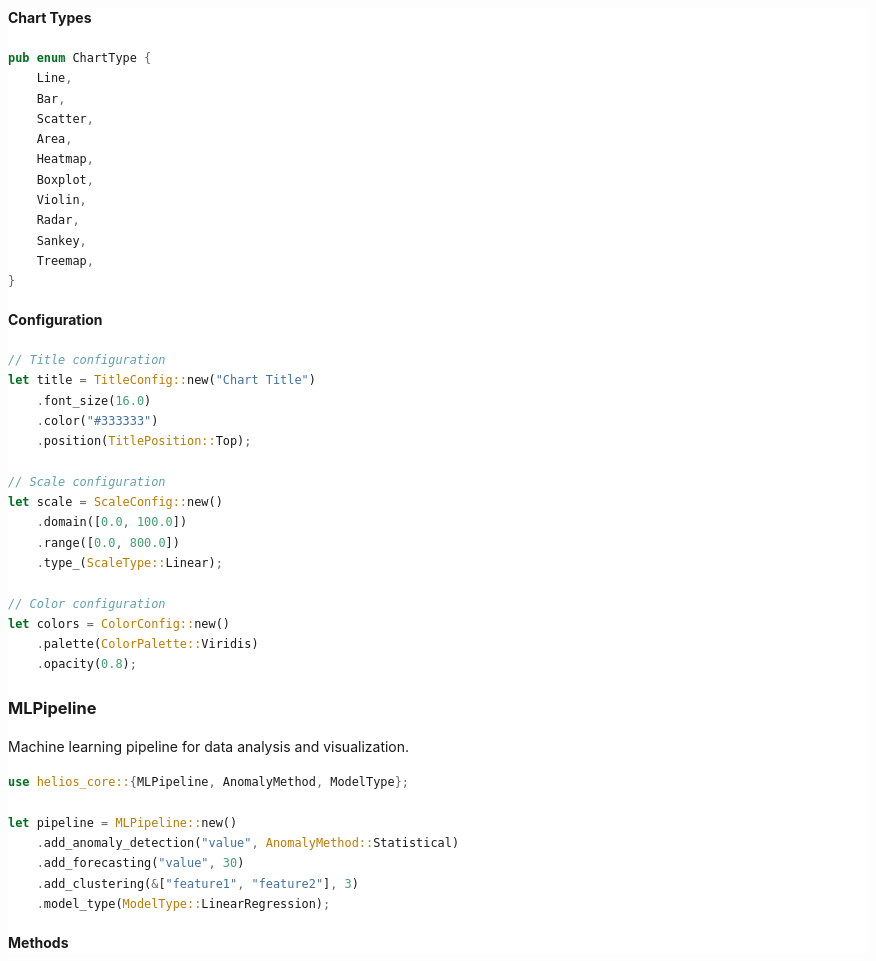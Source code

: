 #### Chart Types

```rust
pub enum ChartType {
    Line,
    Bar,
    Scatter,
    Area,
    Heatmap,
    Boxplot,
    Violin,
    Radar,
    Sankey,
    Treemap,
}
```

#### Configuration

```rust
// Title configuration
let title = TitleConfig::new("Chart Title")
    .font_size(16.0)
    .color("#333333")
    .position(TitlePosition::Top);

// Scale configuration
let scale = ScaleConfig::new()
    .domain([0.0, 100.0])
    .range([0.0, 800.0])
    .type_(ScaleType::Linear);

// Color configuration
let colors = ColorConfig::new()
    .palette(ColorPalette::Viridis)
    .opacity(0.8);
```

### MLPipeline

Machine learning pipeline for data analysis and visualization.

```rust
use helios_core::{MLPipeline, AnomalyMethod, ModelType};

let pipeline = MLPipeline::new()
    .add_anomaly_detection("value", AnomalyMethod::Statistical)
    .add_forecasting("value", 30)
    .add_clustering(&["feature1", "feature2"], 3)
    .model_type(ModelType::LinearRegression);
```

#### Methods
